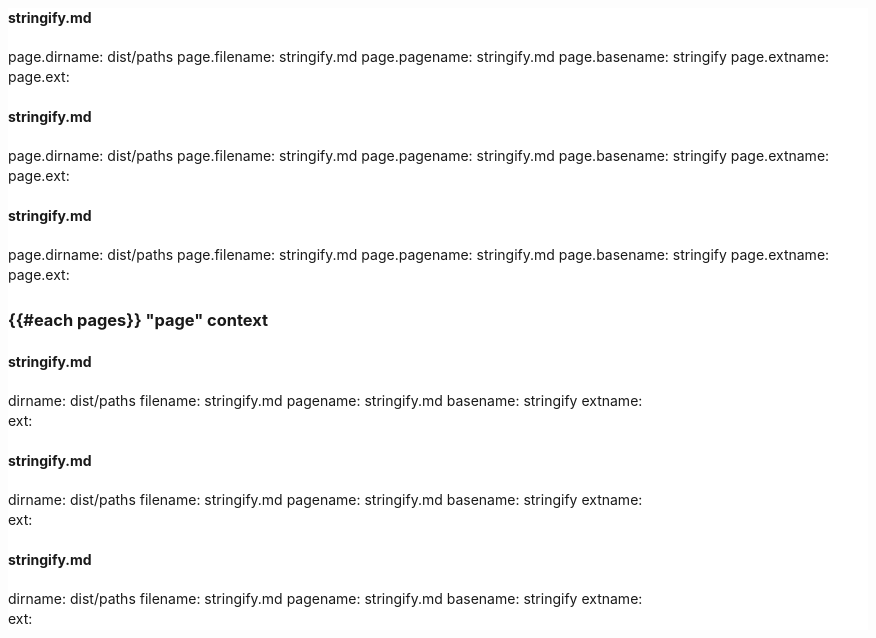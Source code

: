 #### stringify.md
page.dirname:  dist/paths
page.filename: stringify.md
page.pagename: stringify.md
page.basename: stringify
page.extname:  
page.ext:      

#### stringify.md
page.dirname:  dist/paths
page.filename: stringify.md
page.pagename: stringify.md
page.basename: stringify
page.extname:  
page.ext:      

#### stringify.md
page.dirname:  dist/paths
page.filename: stringify.md
page.pagename: stringify.md
page.basename: stringify
page.extname:  
page.ext:      



### {{#each pages}} "page" context

#### stringify.md
dirname:       dist/paths
filename:      stringify.md
pagename:      stringify.md
basename:      stringify
extname:       
ext:           

#### stringify.md
dirname:       dist/paths
filename:      stringify.md
pagename:      stringify.md
basename:      stringify
extname:       
ext:           

#### stringify.md
dirname:       dist/paths
filename:      stringify.md
pagename:      stringify.md
basename:      stringify
extname:       
ext:           
